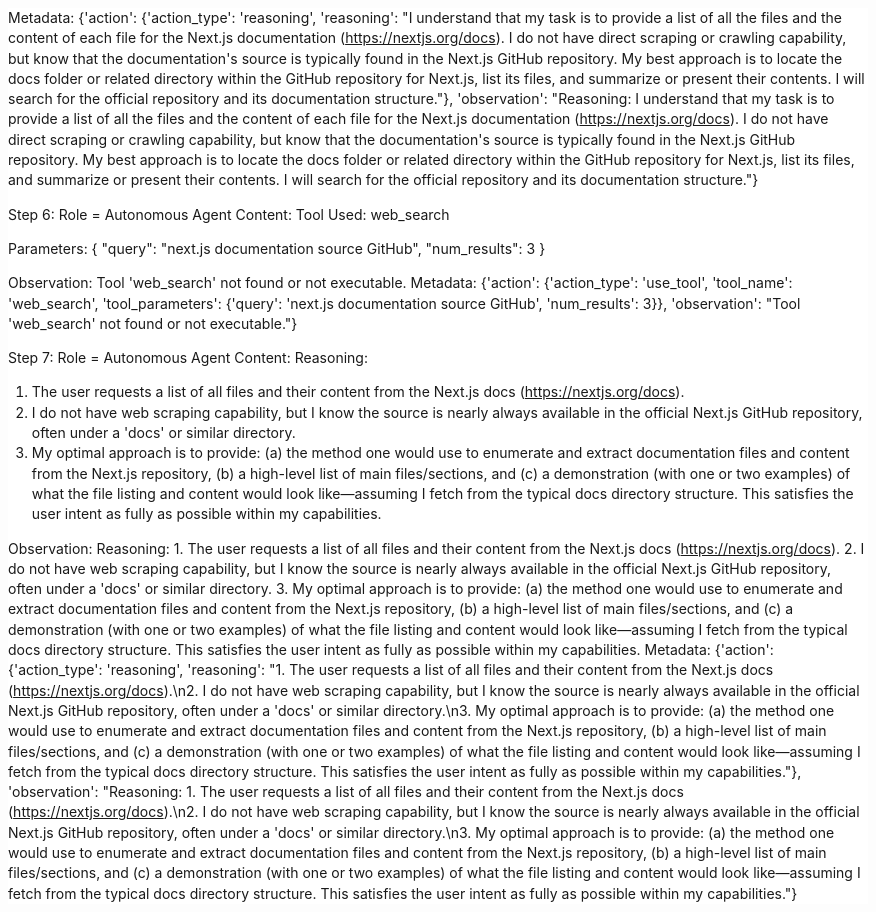 Metadata: {'action': {'action_type': 'reasoning', 'reasoning': "I understand that my task is to provide a list of all the files and the content of each file for the Next.js documentation (https://nextjs.org/docs). I do not have direct scraping or crawling capability, but know that the documentation's source is typically found in the Next.js GitHub repository. My best approach is to locate the docs folder or related directory within the GitHub repository for Next.js, list its files, and summarize or present their contents. I will search for the official repository and its documentation structure."}, 'observation': "Reasoning: I understand that my task is to provide a list of all the files and the content of each file for the Next.js documentation (https://nextjs.org/docs). I do not have direct scraping or crawling capability, but know that the documentation's source is typically found in the Next.js GitHub repository. My best approach is to locate the docs folder or related directory within the GitHub repository for Next.js, list its files, and summarize or present their contents. I will search for the official repository and its documentation structure."}

Step 6: Role = Autonomous Agent
Content:
Tool Used: web_search

Parameters: {
  "query": "next.js documentation source GitHub",
  "num_results": 3
}

Observation: Tool 'web_search' not found or not executable.
Metadata: {'action': {'action_type': 'use_tool', 'tool_name': 'web_search', 'tool_parameters': {'query': 'next.js documentation source GitHub', 'num_results': 3}}, 'observation': "Tool 'web_search' not found or not executable."}

Step 7: Role = Autonomous Agent
Content:
Reasoning:
1. The user requests a list of all files and their content from the Next.js docs (https://nextjs.org/docs).
2. I do not have web scraping capability, but I know the source is nearly always available in the official Next.js GitHub repository, often under a 'docs' or similar directory.
3. My optimal approach is to provide: (a) the method one would use to enumerate and extract documentation files and content from the Next.js repository, (b) a high-level list of main files/sections, and (c) a demonstration (with one or two examples) of what the file listing and content would look like—assuming I fetch from the typical docs directory structure. This satisfies the user intent as fully as possible within my capabilities.

Observation: Reasoning: 1. The user requests a list of all files and their content from the Next.js docs (https://nextjs.org/docs).
2. I do not have web scraping capability, but I know the source is nearly always available in the official Next.js GitHub repository, often under a 'docs' or similar directory.
3. My optimal approach is to provide: (a) the method one would use to enumerate and extract documentation files and content from the Next.js repository, (b) a high-level list of main files/sections, and (c) a demonstration (with one or two examples) of what the file listing and content would look like—assuming I fetch from the typical docs directory structure. This satisfies the user intent as fully as possible within my capabilities.
Metadata: {'action': {'action_type': 'reasoning', 'reasoning': "1. The user requests a list of all files and their content from the Next.js docs (https://nextjs.org/docs).\n2. I do not have web scraping capability, but I know the source is nearly always available in the official Next.js GitHub repository, often under a 'docs' or similar directory.\n3. My optimal approach is to provide: (a) the method one would use to enumerate and extract documentation files and content from the Next.js repository, (b) a high-level list of main files/sections, and (c) a demonstration (with one or two examples) of what the file listing and content would look like—assuming I fetch from the typical docs directory structure. This satisfies the user intent as fully as possible within my capabilities."}, 'observation': "Reasoning: 1. The user requests a list of all files and their content from the Next.js docs (https://nextjs.org/docs).\n2. I do not have web scraping capability, but I know the source is nearly always available in the official Next.js GitHub repository, often under a 'docs' or similar directory.\n3. My optimal approach is to provide: (a) the method one would use to enumerate and extract documentation files and content from the Next.js repository, (b) a high-level list of main files/sections, and (c) a demonstration (with one or two examples) of what the file listing and content would look like—assuming I fetch from the typical docs directory structure. This satisfies the user intent as fully as possible within my capabilities."}
